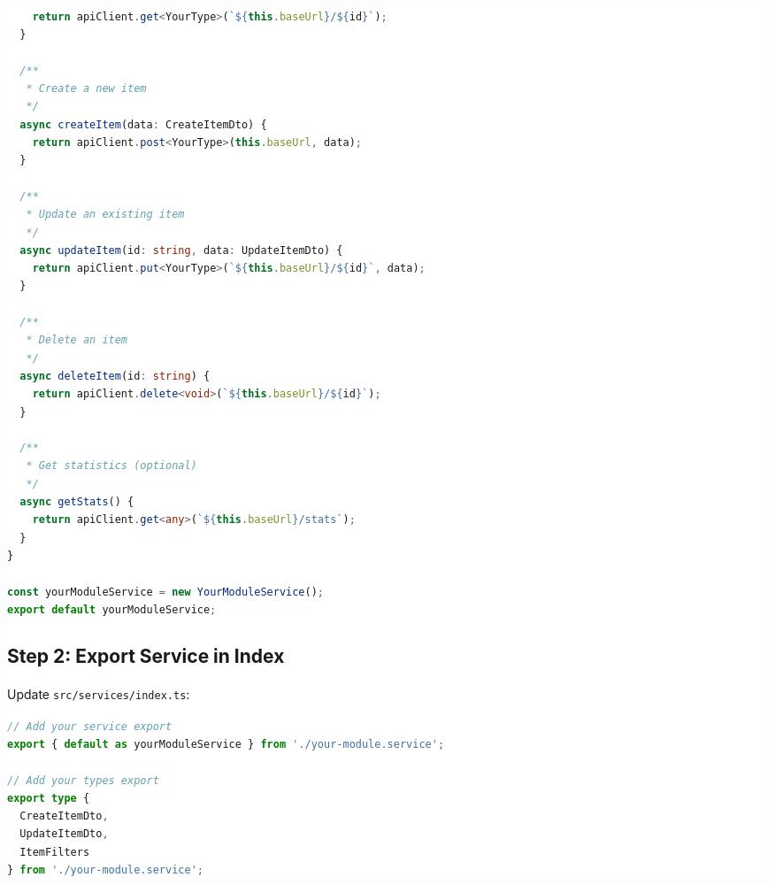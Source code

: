 ```typescript
    return apiClient.get<YourType>(`${this.baseUrl}/${id}`);
  }

  /**
   * Create a new item
   */
  async createItem(data: CreateItemDto) {
    return apiClient.post<YourType>(this.baseUrl, data);
  }

  /**
   * Update an existing item
   */
  async updateItem(id: string, data: UpdateItemDto) {
    return apiClient.put<YourType>(`${this.baseUrl}/${id}`, data);
  }

  /**
   * Delete an item
   */
  async deleteItem(id: string) {
    return apiClient.delete<void>(`${this.baseUrl}/${id}`);
  }

  /**
   * Get statistics (optional)
   */
  async getStats() {
    return apiClient.get<any>(`${this.baseUrl}/stats`);
  }
}

const yourModuleService = new YourModuleService();
export default yourModuleService;
```

## Step 2: Export Service in Index

Update `src/services/index.ts`:

```typescript
// Add your service export
export { default as yourModuleService } from './your-module.service';

// Add your types export
export type {
  CreateItemDto,
  UpdateItemDto,
  ItemFilters
} from './your-module.service';
```
